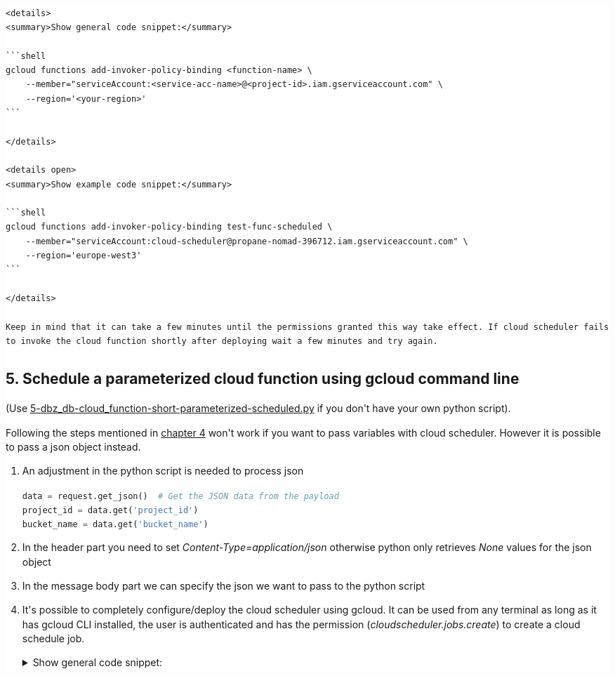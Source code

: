     <details>
    <summary>Show general code snippet:</summary>

    ```shell
    gcloud functions add-invoker-policy-binding <function-name> \
        --member="serviceAccount:<service-acc-name>@<project-id>.iam.gserviceaccount.com" \
        --region='<your-region>'
    ```

    </details>

    <details open>
    <summary>Show example code snippet:</summary>

    ```shell
    gcloud functions add-invoker-policy-binding test-func-scheduled \
        --member="serviceAccount:cloud-scheduler@propane-nomad-396712.iam.gserviceaccount.com" \
        --region='europe-west3'
    ```

    </details>

    Keep in mind that it can take a few minutes until the permissions granted this way take effect. If cloud scheduler fails to invoke the cloud function shortly after deploying wait a few minutes and try again.

## 5. Schedule a parameterized cloud function using gcloud command line

(Use [5-dbz_db-cloud_function-short-parameterized-scheduled.py](./code/5/5-dbz_db-cloud_function-short-parameterized-scheduled.py) if you don't have your own python script).

Following the steps mentioned in [chapter 4](#4-schedule-a-non-paremterized-cloud-function-using-cloud-scheduler) won't work if you want to pass variables with cloud scheduler.
However it is possible to pass a json object instead.

1. An adjustment in the python script is needed to process json
   ```python
   data = request.get_json()  # Get the JSON data from the payload
   project_id = data.get('project_id')
   bucket_name = data.get('bucket_name')
   ```
2. In the header part you need to set _Content-Type=application/json_ otherwise python only retrieves _None_ values for the json object
3. In the message body part we can specify the json we want to pass to the python script
4. It's possible to completely configure/deploy the cloud scheduler using gcloud. It can be used from any terminal as long as it has gcloud CLI installed, the user is authenticated and has the permission (_cloudscheduler.jobs.create_) to create a cloud schedule job.

    <details>
    <summary>Show general code snippet:</summary>

   ```shell
   gcloud scheduler jobs create http <schedule-name> \
   --schedule="0 4 * * *" \
   --http-method=POST \
   --uri="your-cloud-functions-url" \
   --message-body='{"project_id": "your-project-id", "bucket_name": "your-bucket"}' \
   --headers="Content-Type=application/json" \
   --attempt-deadline=60s \
   --location='your-region' \
   --oidc--service-account-email=<service-acc-name>@<project-id>.iam.gserviceaccount.com
   ```
